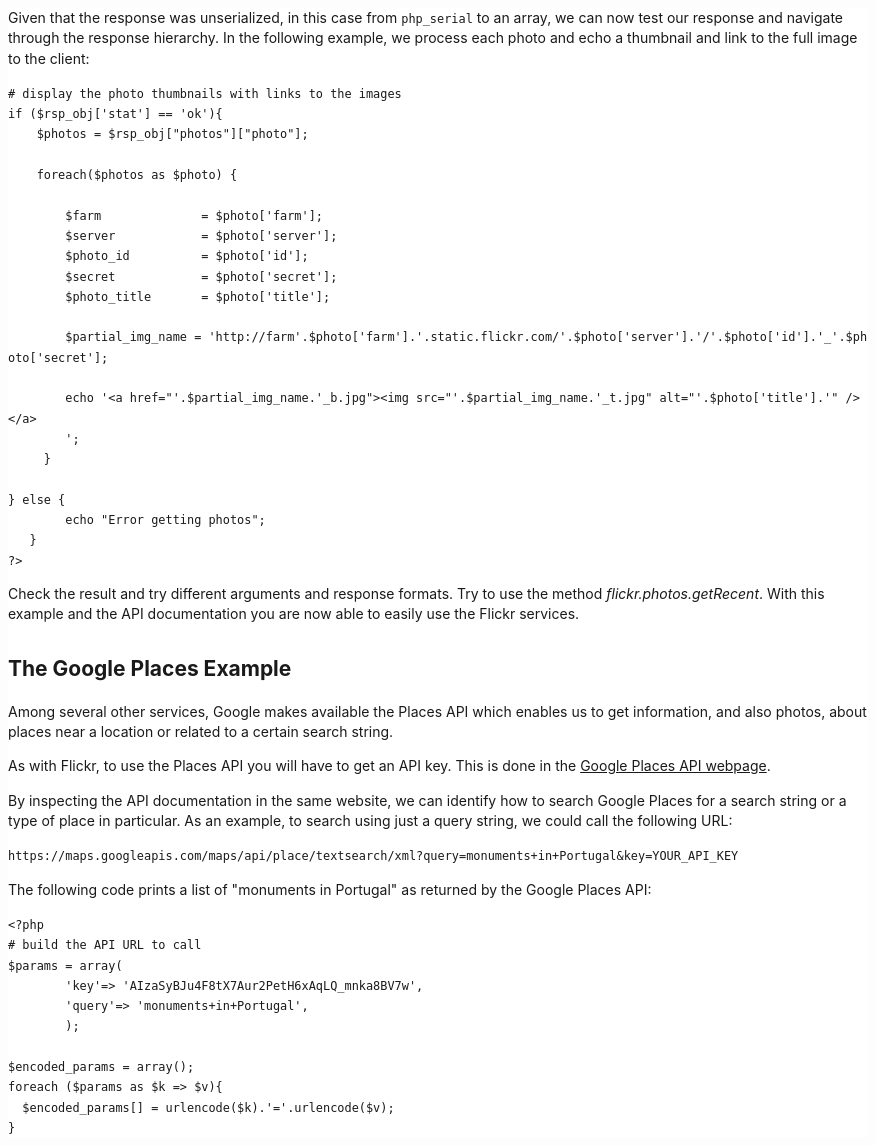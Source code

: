 Given that the response was unserialized, in this case from ```php_serial``` to an array, we can now test our response and navigate through the response hierarchy. In the following example, we process each photo and echo a thumbnail and link to the full image to the client:

```
# display the photo thumbnails with links to the images
if ($rsp_obj['stat'] == 'ok'){
    $photos = $rsp_obj["photos"]["photo"];

    foreach($photos as $photo) {

        $farm              = $photo['farm'];
        $server            = $photo['server'];
        $photo_id          = $photo['id'];
        $secret            = $photo['secret'];
        $photo_title       = $photo['title'];

        $partial_img_name = 'http://farm'.$photo['farm'].'.static.flickr.com/'.$photo['server'].'/'.$photo['id'].'_'.$photo['secret'];

        echo '<a href="'.$partial_img_name.'_b.jpg"><img src="'.$partial_img_name.'_t.jpg" alt="'.$photo['title'].'" /></a>
        ';
     }

} else {
        echo "Error getting photos";
   }
?>
```

Check the result and try different arguments and response formats. Try to use the method _flickr.photos.getRecent_. With this example and the API documentation you are now able to easily use the Flickr services. 

## The Google Places Example

Among several other services, Google makes available the Places API which enables us to get information, and also photos, about places near a location or related to a certain search string. 

As with Flickr, to use the Places API you will have to get an API key. This is done in the [Google Places API webpage](https://developers.google.com/places/web-service/get-api-key).

By inspecting the API documentation in the same website, we can identify how to search Google Places for a search string or a type of place in particular. As an example, to search using just a query string, we could call the following URL:

```
https://maps.googleapis.com/maps/api/place/textsearch/xml?query=monuments+in+Portugal&key=YOUR_API_KEY
```

The following code prints a list of "monuments in Portugal" as returned by the Google Places API:

```
<?php
# build the API URL to call
$params = array(
        'key'=> 'AIzaSyBJu4F8tX7Aur2PetH6xAqLQ_mnka8BV7w',
        'query'=> 'monuments+in+Portugal',
        );

$encoded_params = array();
foreach ($params as $k => $v){
  $encoded_params[] = urlencode($k).'='.urlencode($v);
}

```